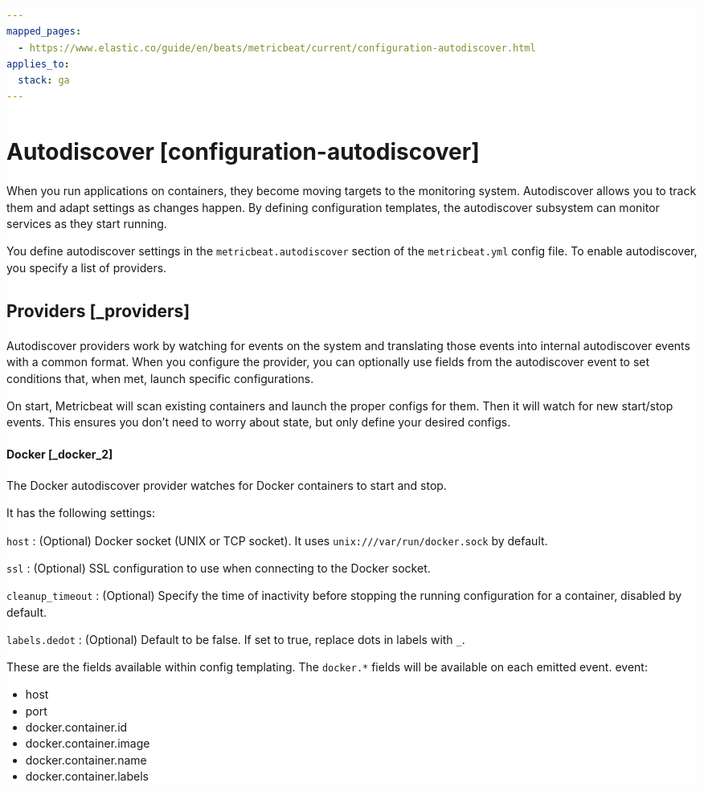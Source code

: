 ```yaml
---
mapped_pages:
  - https://www.elastic.co/guide/en/beats/metricbeat/current/configuration-autodiscover.html
applies_to:
  stack: ga
---
```


# Autodiscover [configuration-autodiscover]

When you run applications on containers, they become moving targets to the monitoring system. Autodiscover allows you to track them and adapt settings as changes happen. By defining configuration templates, the autodiscover subsystem can monitor services as they start running.

You define autodiscover settings in the  `metricbeat.autodiscover` section of the `metricbeat.yml` config file. To enable autodiscover, you specify a list of providers.


## Providers [_providers]

Autodiscover providers work by watching for events on the system and translating those events into internal autodiscover events with a common format. When you configure the provider, you can optionally use fields from the autodiscover event to set conditions that, when met, launch specific configurations.

On start, Metricbeat will scan existing containers and launch the proper configs for them. Then it will watch for new start/stop events. This ensures you don’t need to worry about state, but only define your desired configs.


#### Docker [_docker_2]

The Docker autodiscover provider watches for Docker containers to start and stop.

It has the following settings:

`host`
:   (Optional) Docker socket (UNIX or TCP socket). It uses `unix:///var/run/docker.sock` by default.

`ssl`
:   (Optional) SSL configuration to use when connecting to the Docker socket.

`cleanup_timeout`
:   (Optional) Specify the time of inactivity before stopping the running configuration for a container, disabled by default.

`labels.dedot`
:   (Optional) Default to be false. If set to true, replace dots in labels with `_`.

These are the fields available within config templating. The `docker.*` fields will be available on each emitted event. event:

* host
* port
* docker.container.id
* docker.container.image
* docker.container.name
* docker.container.labels
